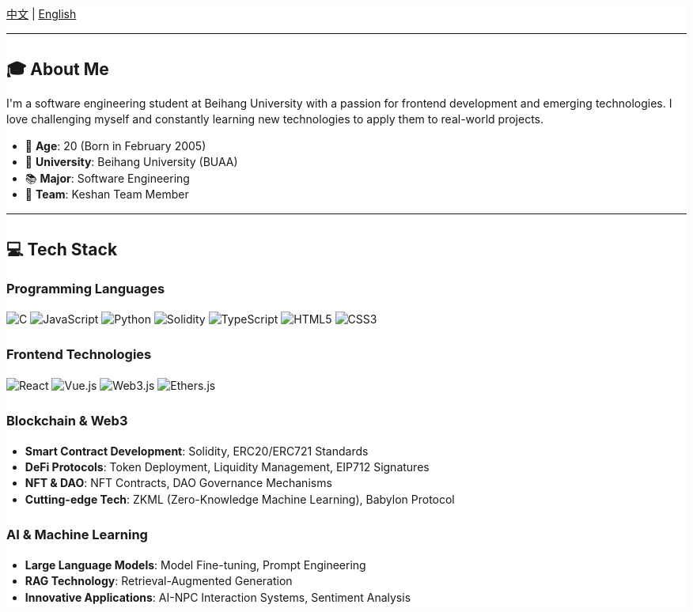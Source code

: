[中文](./README.md) | [English](#about-me)

</div>

---

## 🎓 About Me

I'm a software engineering student at Beihang University with a passion for frontend development and emerging technologies. I love challenging myself and constantly learning new technologies to apply them to real-world projects.

- 🎂 **Age**: 20 (Born in February 2005)
- 🏫 **University**: Beihang University (BUAA)
- 📚 **Major**: Software Engineering
- 👥 **Team**: Keshan Team Member

---

## 💻 Tech Stack

### Programming Languages
![C](https://img.shields.io/badge/C-A8B9CC?style=flat-square&logo=c&logoColor=white)
![JavaScript](https://img.shields.io/badge/JavaScript-F7DF1E?style=flat-square&logo=javascript&logoColor=black)
![Python](https://img.shields.io/badge/Python-3776AB?style=flat-square&logo=python&logoColor=white)
![Solidity](https://img.shields.io/badge/Solidity-363636?style=flat-square&logo=solidity&logoColor=white)
![TypeScript](https://img.shields.io/badge/TypeScript-3178C6?style=flat-square&logo=typescript&logoColor=white)
![HTML5](https://img.shields.io/badge/HTML5-E34F26?style=flat-square&logo=html5&logoColor=white)
![CSS3](https://img.shields.io/badge/CSS3-1572B6?style=flat-square&logo=css3&logoColor=white)

### Frontend Technologies
![React](https://img.shields.io/badge/React-61DAFB?style=flat-square&logo=react&logoColor=black)
![Vue.js](https://img.shields.io/badge/Vue.js-4FC08D?style=flat-square&logo=vue.js&logoColor=white)
![Web3.js](https://img.shields.io/badge/Web3.js-F16822?style=flat-square&logo=web3.js&logoColor=white)
![Ethers.js](https://img.shields.io/badge/Ethers.js-2535A0?style=flat-square&logo=ethereum&logoColor=white)

### Blockchain & Web3
- **Smart Contract Development**: Solidity, ERC20/ERC721 Standards
- **DeFi Protocols**: Token Deployment, Liquidity Management, EIP712 Signatures
- **NFT & DAO**: NFT Contracts, DAO Governance Mechanisms
- **Cutting-edge Tech**: ZKML (Zero-Knowledge Machine Learning), Babylon Protocol

### AI & Machine Learning
- **Large Language Models**: Model Fine-tuning, Prompt Engineering
- **RAG Technology**: Retrieval-Augmented Generation
- **Innovative Applications**: AI-NPC Interaction Systems, Sentiment Analysis
